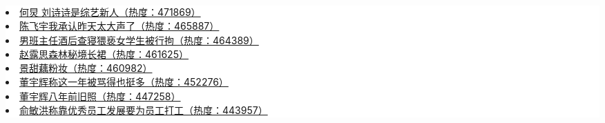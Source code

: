 <li>
<a href="https://s.weibo.com/weibo?q=%23%E4%BD%95%E7%82%85%20%E5%88%98%E8%AF%97%E8%AF%97%E6%98%AF%E7%BB%BC%E8%89%BA%E6%96%B0%E4%BA%BA%23" target="weibo">
何炅 刘诗诗是综艺新人（热度：471869）
</a>
</li>

<li>
<a href="https://s.weibo.com/weibo?q=%23%E9%99%88%E9%A3%9E%E5%AE%87%E6%88%91%E6%89%BF%E8%AE%A4%E6%98%A8%E5%A4%A9%E5%A4%AA%E5%A4%A7%E5%A3%B0%E4%BA%86%23" target="weibo">
陈飞宇我承认昨天太大声了（热度：465887）
</a>
</li>

<li>
<a href="https://s.weibo.com/weibo?q=%23%E7%94%B7%E7%8F%AD%E4%B8%BB%E4%BB%BB%E9%85%92%E5%90%8E%E6%9F%A5%E5%AF%9D%E7%8C%A5%E4%BA%B5%E5%A5%B3%E5%AD%A6%E7%94%9F%E8%A2%AB%E8%A1%8C%E6%8B%98%23" target="weibo">
男班主任酒后查寝猥亵女学生被行拘（热度：464389）
</a>
</li>

<li>
<a href="https://s.weibo.com/weibo?q=%23%E8%B5%B5%E9%9C%B2%E6%80%9D%E6%A3%AE%E6%9E%97%E7%A7%98%E5%A2%83%E9%95%BF%E8%A3%99%23" target="weibo">
赵露思森林秘境长裙（热度：461625）
</a>
</li>

<li>
<a href="https://s.weibo.com/weibo?q=%23%E6%99%AF%E7%94%9C%E8%97%95%E7%B2%89%E5%A6%86%23" target="weibo">
景甜藕粉妆（热度：460982）
</a>
</li>

<li>
<a href="https://s.weibo.com/weibo?q=%23%E8%91%A3%E5%AE%87%E8%BE%89%E7%A7%B0%E8%BF%99%E4%B8%80%E5%B9%B4%E8%A2%AB%E9%AA%82%E5%BE%97%E4%B9%9F%E6%8C%BA%E5%A4%9A%23" target="weibo">
董宇辉称这一年被骂得也挺多（热度：452276）
</a>
</li>

<li>
<a href="https://s.weibo.com/weibo?q=%23%E8%91%A3%E5%AE%87%E8%BE%89%E5%85%AB%E5%B9%B4%E5%89%8D%E6%97%A7%E7%85%A7%23" target="weibo">
董宇辉八年前旧照（热度：447258）
</a>
</li>

<li>
<a href="https://s.weibo.com/weibo?q=%23%E4%BF%9E%E6%95%8F%E6%B4%AA%E7%A7%B0%E9%9D%A0%E4%BC%98%E7%A7%80%E5%91%98%E5%B7%A5%E5%8F%91%E5%B1%95%E8%A6%81%E4%B8%BA%E5%91%98%E5%B7%A5%E6%89%93%E5%B7%A5%23" target="weibo">
俞敏洪称靠优秀员工发展要为员工打工（热度：443957）
</a>
</li>
